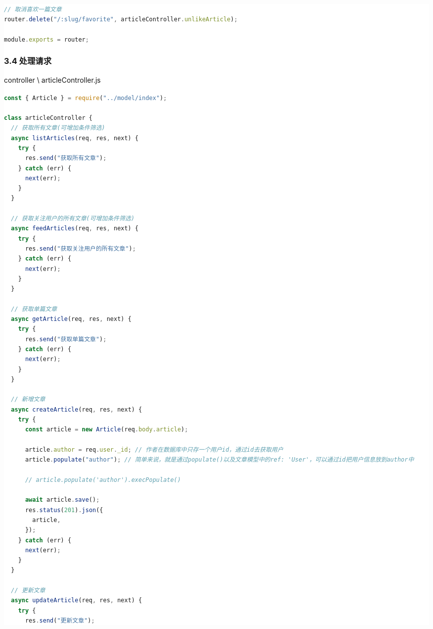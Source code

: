 ```js
// 取消喜欢一篇文章
router.delete("/:slug/favorite", articleController.unlikeArticle);

module.exports = router;
```

### 3.4 处理请求

controller \ articleController.js

```js
const { Article } = require("../model/index");

class articleController {
  // 获取所有文章(可增加条件筛选)
  async listArticles(req, res, next) {
    try {
      res.send("获取所有文章");
    } catch (err) {
      next(err);
    }
  }

  // 获取关注用户的所有文章(可增加条件筛选)
  async feedArticles(req, res, next) {
    try {
      res.send("获取关注用户的所有文章");
    } catch (err) {
      next(err);
    }
  }

  // 获取单篇文章
  async getArticle(req, res, next) {
    try {
      res.send("获取单篇文章");
    } catch (err) {
      next(err);
    }
  }

  // 新增文章
  async createArticle(req, res, next) {
    try {
      const article = new Article(req.body.article);

      article.author = req.user._id; // 作者在数据库中只存一个用户id，通过id去获取用户
      article.populate("author"); // 简单来说，就是通过populate()以及文章模型中的ref: 'User'，可以通过id把用户信息放到author中

      // article.populate('author').execPopulate()

      await article.save();
      res.status(201).json({
        article,
      });
    } catch (err) {
      next(err);
    }
  }

  // 更新文章
  async updateArticle(req, res, next) {
    try {
      res.send("更新文章");
```